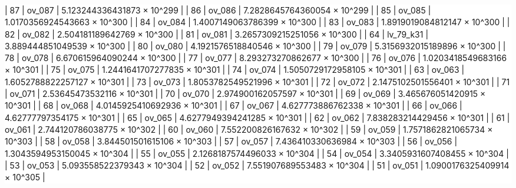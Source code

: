 | 87 | ov_087 | 5.123244336431873 × 10^299 |
| 86 | ov_086 | 7.2828645764360054 × 10^299 |
| 85 | ov_085 | 1.0170356924543663 × 10^300 |
| 84 | ov_084 | 1.4007149063786399 × 10^300 |
| 83 | ov_083 | 1.8919019084812147 × 10^300 |
| 82 | ov_082 | 2.504181189642769 × 10^300 |
| 81 | ov_081 | 3.2657309215251056 × 10^300 |
| 64 | lv_79_k31 | 3.889444851049539 × 10^300 |
| 80 | ov_080 | 4.1921576518840546 × 10^300 |
| 79 | ov_079 | 5.3156932015189896 × 10^300 |
| 78 | ov_078 | 6.670615964090244 × 10^300 |
| 77 | ov_077 | 8.293273270862677 × 10^300 |
| 76 | ov_076 | 1.0203418549683166 × 10^301 |
| 75 | ov_075 | 1.2441641707277835 × 10^301 |
| 74 | ov_074 | 1.5050729172958105 × 10^301 |
| 63 | ov_063 | 1.6052788822257127 × 10^301 |
| 73 | ov_073 | 1.8053782549521996 × 10^301 |
| 72 | ov_072 | 2.1475102501556401 × 10^301 |
| 71 | ov_071 | 2.53645473532116 × 10^301 |
| 70 | ov_070 | 2.974900162057597 × 10^301 |
| 69 | ov_069 | 3.465676051420915 × 10^301 |
| 68 | ov_068 | 4.0145925410692936 × 10^301 |
| 67 | ov_067 | 4.627773886762338 × 10^301 |
| 66 | ov_066 | 4.62777797354175 × 10^301 |
| 65 | ov_065 | 4.6277949394241285 × 10^301 |
| 62 | ov_062 | 7.838283214429456 × 10^301 |
| 61 | ov_061 | 2.744120786038775 × 10^302 |
| 60 | ov_060 | 7.552200826167632 × 10^302 |
| 59 | ov_059 | 1.7571862821065734 × 10^303 |
| 58 | ov_058 | 3.844501501615106 × 10^303 |
| 57 | ov_057 | 7.436410330636984 × 10^303 |
| 56 | ov_056 | 1.3043594953150045 × 10^304 |
| 55 | ov_055 | 2.1268187574496033 × 10^304 |
| 54 | ov_054 | 3.3405931607408455 × 10^304 |
| 53 | ov_053 | 5.093558522379343 × 10^304 |
| 52 | ov_052 | 7.551907689553483 × 10^304 |
| 51 | ov_051 | 1.0900176325409914 × 10^305 |